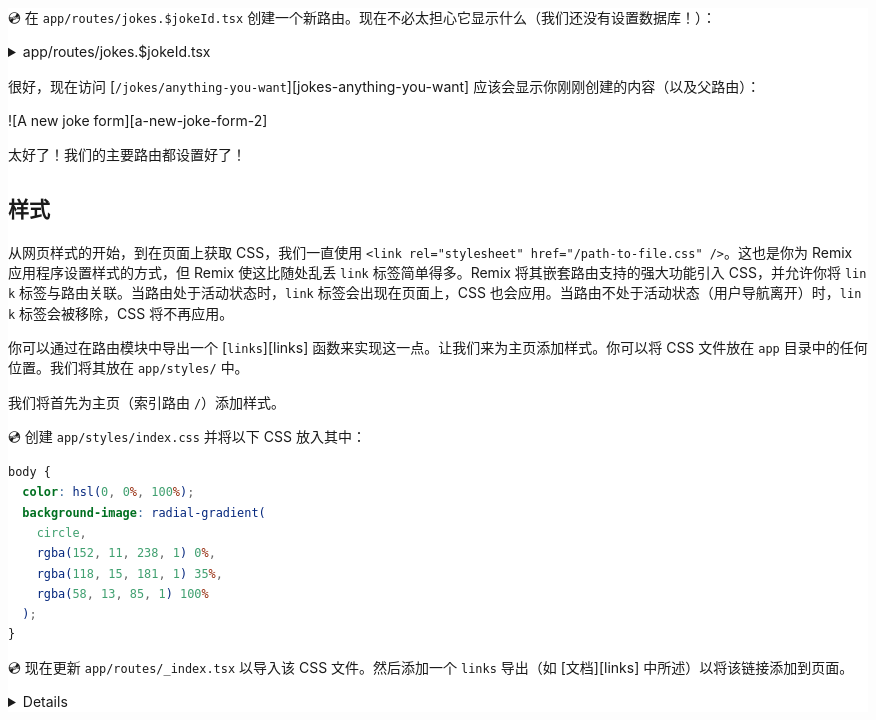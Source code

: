 💿 在 `app/routes/jokes.$jokeId.tsx` 创建一个新路由。现在不必太担心它显示什么（我们还没有设置数据库！）：

<details><summary>app/routes/jokes.$jokeId.tsx</summary></details>

很好，现在访问 [`/jokes/anything-you-want`][jokes-anything-you-want] 应该会显示你刚刚创建的内容（以及父路由）：

![A new joke form][a-new-joke-form-2]

太好了！我们的主要路由都设置好了！

## 样式

从网页样式的开始，到在页面上获取 CSS，我们一直使用 `<link rel="stylesheet" href="/path-to-file.css" />`。这也是你为 Remix 应用程序设置样式的方式，但 Remix 使这比随处乱丢 `link` 标签简单得多。Remix 将其嵌套路由支持的强大功能引入 CSS，并允许你将 `link` 标签与路由关联。当路由处于活动状态时，`link` 标签会出现在页面上，CSS 也会应用。当路由不处于活动状态（用户导航离开）时，`link` 标签会被移除，CSS 将不再应用。

你可以通过在路由模块中导出一个 [`links`][links] 函数来实现这一点。让我们来为主页添加样式。你可以将 CSS 文件放在 `app` 目录中的任何位置。我们将其放在 `app/styles/` 中。

我们将首先为主页（索引路由 `/`）添加样式。

💿 创建 `app/styles/index.css` 并将以下 CSS 放入其中：

```css
body {
  color: hsl(0, 0%, 100%);
  background-image: radial-gradient(
    circle,
    rgba(152, 11, 238, 1) 0%,
    rgba(118, 15, 181, 1) 35%,
    rgba(58, 13, 85, 1) 100%
  );
}
```

💿 现在更新 `app/routes/_index.tsx` 以导入该 CSS 文件。然后添加一个 `links` 导出（如 [文档][links] 中所述）以将该链接添加到页面。

<details>
